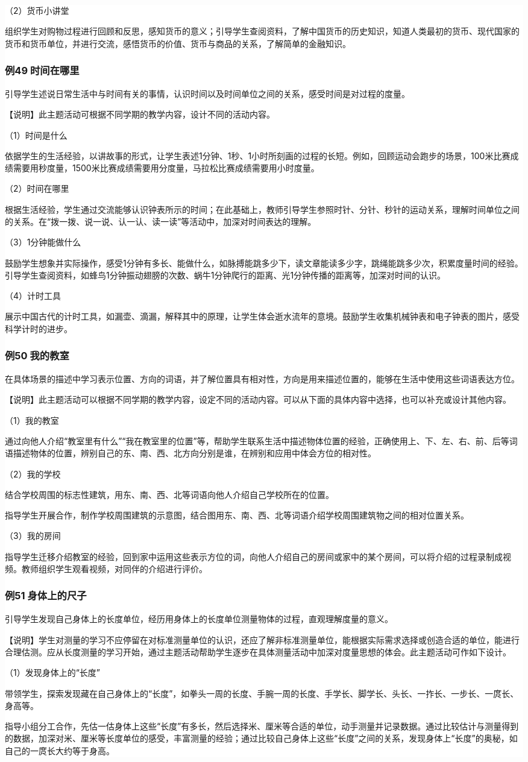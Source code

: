 （2）货币小讲堂

组织学生对购物过程进行回顾和反思，感知货币的意义；引导学生查阅资料，了解中国货币的历史知识，知道人类最初的货币、现代国家的货币和货币单位，并进行交流，感悟货币的价值、货币与商品的关系，了解简单的金融知识。

### 例49 时间在哪里

引导学生述说日常生活中与时间有关的事情，认识时间以及时间单位之间的关系，感受时间是对过程的度量。

【说明】此主题活动可根据不同学期的教学内容，设计不同的活动内容。

（1）时间是什么

依据学生的生活经验，以讲故事的形式，让学生表述1分钟、1秒、1小时所刻画的过程的长短。例如，回顾运动会跑步的场景，100米比赛成绩需要用秒度量，1500米比赛成绩需要用分度量，马拉松比赛成绩需要用小时度量。

（2）时间在哪里

根据生活经验，学生通过交流能够认识钟表所示的时间；在此基础上，教师引导学生参照时针、分针、秒针的运动关系，理解时间单位之间的关系。在“拨一拨、说一说、认一认、读一读”等活动中，加深对时间表达的理解。

（3）1分钟能做什么

鼓励学生想象并实际操作，感受1分钟有多长、能做什么，如脉搏能跳多少下，读文章能读多少字，跳绳能跳多少次，积累度量时间的经验。引导学生查阅资料，如蜂鸟1分钟振动翅膀的次数、蜗牛1分钟爬行的距离、光1分钟传播的距离等，加深对时间的认识。

（4）计时工具

展示中国古代的计时工具，如漏壶、滴漏，解释其中的原理，让学生体会逝水流年的意境。鼓励学生收集机械钟表和电子钟表的图片，感受科学计时的进步。

### 例50 我的教室

在具体场景的描述中学习表示位置、方向的词语，并了解位置具有相对性，方向是用来描述位置的，能够在生活中使用这些词语表达方位。

【说明】此主题活动可以根据不同学期的教学内容，设定不同的活动内容。可以从下面的具体内容中选择，也可以补充或设计其他内容。

（1）我的教室

通过向他人介绍“教室里有什么”“我在教室里的位置”等，帮助学生联系生活中描述物体位置的经验，正确使用上、下、左、右、前、后等词语描述物体的位置，辨别自己的东、南、西、北方向分别是谁，在辨别和应用中体会方位的相对性。

（2）我的学校

结合学校周围的标志性建筑，用东、南、西、北等词语向他人介绍自己学校所在的位置。

指导学生开展合作，制作学校周围建筑的示意图，结合图用东、南、西、北等词语介绍学校周围建筑物之间的相对位置关系。

（3）我的房间

指导学生迁移介绍教室的经验，回到家中运用这些表示方位的词，向他人介绍自己的房间或家中的某个房间，可以将介绍的过程录制成视频。教师组织学生观看视频，对同伴的介绍进行评价。

### 例51 身体上的尺子

引导学生发现自己身体上的长度单位，经历用身体上的长度单位测量物体的过程，直观理解度量的意义。

【说明】学生对测量的学习不应停留在对标准测量单位的认识，还应了解非标准测量单位，能根据实际需求选择或创造合适的单位，能进行合理估测。应从长度测量的学习开始，通过主题活动帮助学生逐步在具体测量活动中加深对度量思想的体会。此主题活动可作如下设计。

（1）发现身体上的“长度”

带领学生，探索发现藏在自己身体上的“长度”，如拳头一周的长度、手腕一周的长度、手学长、脚学长、头长、一拃长、一步长、一庹长、身高等。

指导小组分工合作，先估一估身体上这些“长度”有多长，然后选择米、厘米等合适的单位，动手测量并记录数据。通过比较估计与测量得到的数据，加深对米、厘米等长度单位的感受，丰富测量的经验；通过比较自己身体上这些“长度”之间的关系，发现身体上“长度”的奥秘，如自己的一庹长大约等于身高。
